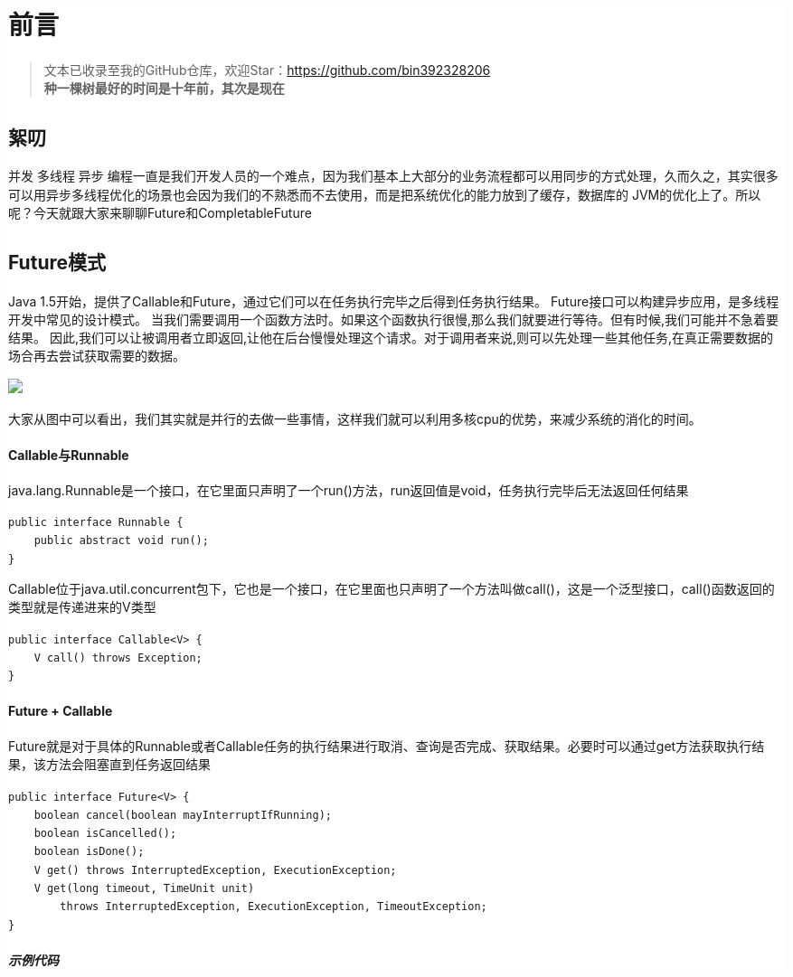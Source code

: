 # 前言
>文本已收录至我的GitHub仓库，欢迎Star：https://github.com/bin392328206                          
> **种一棵树最好的时间是十年前，其次是现在**   

## 絮叨
并发 多线程 异步 编程一直是我们开发人员的一个难点，因为我们基本上大部分的业务流程都可以用同步的方式处理，久而久之，其实很多可以用异步多线程优化的场景也会因为我们的不熟悉而不去使用，而是把系统优化的能力放到了缓存，数据库的 JVM的优化上了。所以呢？今天就跟大家来聊聊Future和CompletableFuture


## Future模式
Java 1.5开始，提供了Callable和Future，通过它们可以在任务执行完毕之后得到任务执行结果。
Future接口可以构建异步应用，是多线程开发中常见的设计模式。
当我们需要调用一个函数方法时。如果这个函数执行很慢,那么我们就要进行等待。但有时候,我们可能并不急着要结果。
因此,我们可以让被调用者立即返回,让他在后台慢慢处理这个请求。对于调用者来说,则可以先处理一些其他任务,在真正需要数据的场合再去尝试获取需要的数据。


![](https://p3-juejin.byteimg.com/tos-cn-i-k3u1fbpfcp/89130a25b5824b35aec0e3b5ad2d0710~tplv-k3u1fbpfcp-watermark.image)

大家从图中可以看出，我们其实就是并行的去做一些事情，这样我们就可以利用多核cpu的优势，来减少系统的消化的时间。

#### Callable与Runnable
java.lang.Runnable是一个接口，在它里面只声明了一个run()方法，run返回值是void，任务执行完毕后无法返回任何结果

```
public interface Runnable {
    public abstract void run();
}
```

Callable位于java.util.concurrent包下，它也是一个接口，在它里面也只声明了一个方法叫做call()，这是一个泛型接口，call()函数返回的类型就是传递进来的V类型

```
public interface Callable<V> {
    V call() throws Exception;
}
```

#### Future + Callable

Future就是对于具体的Runnable或者Callable任务的执行结果进行取消、查询是否完成、获取结果。必要时可以通过get方法获取执行结果，该方法会阻塞直到任务返回结果

```
public interface Future<V> {
    boolean cancel(boolean mayInterruptIfRunning);
    boolean isCancelled();
    boolean isDone();
    V get() throws InterruptedException, ExecutionException;
    V get(long timeout, TimeUnit unit)
        throws InterruptedException, ExecutionException, TimeoutException;
}
```

##### 示例代码
